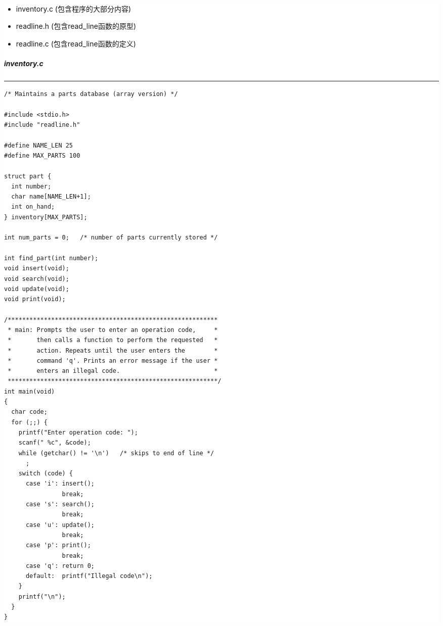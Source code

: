 - inventory.c (包含程序的大部分内容)

- readline.h (包含read_line函数的原型)

- readline.c (包含read_line函数的定义)





##### inventory.c

---

```C{.line-numbers}
/* Maintains a parts database (array version) */ 

#include <stdio.h>
#include "readline.h"

#define NAME_LEN 25
#define MAX_PARTS 100

struct part {
  int number;
  char name[NAME_LEN+1];
  int on_hand;
} inventory[MAX_PARTS];

int num_parts = 0;   /* number of parts currently stored */

int find_part(int number);
void insert(void);
void search(void);
void update(void);
void print(void);

/********************************************************** 
 * main: Prompts the user to enter an operation code,     * 
 *       then calls a function to perform the requested   * 
 *       action. Repeats until the user enters the        * 
 *       command 'q'. Prints an error message if the user * 
 *       enters an illegal code.                          * 
 **********************************************************/
int main(void)
{
  char code;
  for (;;) {
    printf("Enter operation code: ");
    scanf(" %c", &code);
    while (getchar() != '\n')   /* skips to end of line */
      ;
    switch (code) {
      case 'i': insert(); 
                break;
      case 's': search();
                break;
      case 'u': update();
                break;
      case 'p': print();
                break;
      case 'q': return 0;
      default:  printf("Illegal code\n");
    }
    printf("\n");
  }
}
```